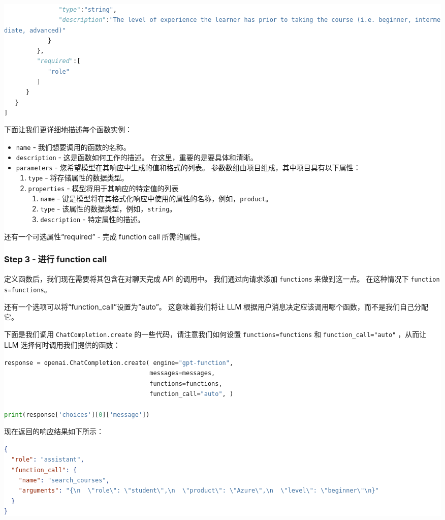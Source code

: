 ```python
               "type":"string",
               "description":"The level of experience the learner has prior to taking the course (i.e. beginner, intermediate, advanced)"
            }
         },
         "required":[
            "role"
         ]
      }
   }
]
```

下面让我们更详细地描述每个函数实例：

- `name` - 我们想要调用的函数的名称。
- `description` - 这是函数如何工作的描述。 在这里，重要的是要具体和清晰。
- `parameters` - 您希望模型在其响应中生成的值和格式的列表。 参数数组由项目组成，其中项目具有以下属性：
  1. `type` - 将存储属性的数据类型。
  2. `properties` - 模型将用于其响应的特定值的列表
     1. `name` - 键是模型将在其格式化响应中使用的属性的名称，例如，`product`。
     2. `type` - 该属性的数据类型，例如，`string`。
     3. `description` - 特定属性的描述。

还有一个可选属性“required” - 完成 function call 所需的属性。

### Step 3 - 进行 function call

定义函数后，我们现在需要将其包含在对聊天完成 API 的调用中。 我们通过向请求添加 `functions` 来做到这一点。 在这种情况下 `functions=functions`。

还有一个选项可以将“function_call”设置为“auto”。 这意味着我们将让 LLM 根据用户消息决定应该调用哪个函数，而不是我们自己分配它。

下面是我们调用 `ChatCompletion.create` 的一些代码，请注意我们如何设置 `functions=functions` 和 `function_call="auto"` ，从而让 LLM 选择何时调用我们提供的函数：

```python
response = openai.ChatCompletion.create( engine="gpt-function",
                                        messages=messages,
                                        functions=functions,
                                        function_call="auto", )

print(response['choices'][0]['message'])
```

现在返回的响应结果如下所示：

```json
{
  "role": "assistant",
  "function_call": {
    "name": "search_courses",
    "arguments": "{\n  \"role\": \"student\",\n  \"product\": \"Azure\",\n  \"level\": \"beginner\"\n}"
  }
}
```
